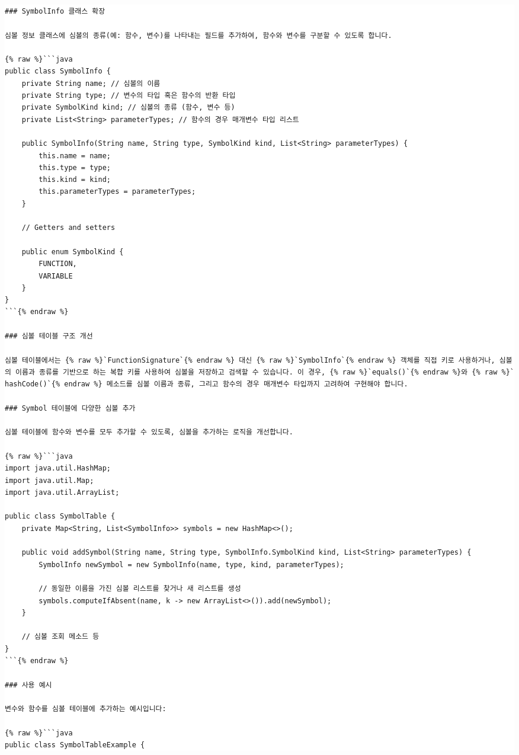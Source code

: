```{% endraw %}
### SymbolInfo 클래스 확장

심볼 정보 클래스에 심볼의 종류(예: 함수, 변수)를 나타내는 필드를 추가하여, 함수와 변수를 구분할 수 있도록 합니다.

{% raw %}```java
public class SymbolInfo {
    private String name; // 심볼의 이름
    private String type; // 변수의 타입 혹은 함수의 반환 타입
    private SymbolKind kind; // 심볼의 종류 (함수, 변수 등)
    private List<String> parameterTypes; // 함수의 경우 매개변수 타입 리스트

    public SymbolInfo(String name, String type, SymbolKind kind, List<String> parameterTypes) {
        this.name = name;
        this.type = type;
        this.kind = kind;
        this.parameterTypes = parameterTypes;
    }

    // Getters and setters

    public enum SymbolKind {
        FUNCTION,
        VARIABLE
    }
}
```{% endraw %}

### 심볼 테이블 구조 개선

심볼 테이블에서는 {% raw %}`FunctionSignature`{% endraw %} 대신 {% raw %}`SymbolInfo`{% endraw %} 객체를 직접 키로 사용하거나, 심볼의 이름과 종류를 기반으로 하는 복합 키를 사용하여 심볼을 저장하고 검색할 수 있습니다. 이 경우, {% raw %}`equals()`{% endraw %}와 {% raw %}`hashCode()`{% endraw %} 메소드를 심볼 이름과 종류, 그리고 함수의 경우 매개변수 타입까지 고려하여 구현해야 합니다.

### Symbol 테이블에 다양한 심볼 추가

심볼 테이블에 함수와 변수를 모두 추가할 수 있도록, 심볼을 추가하는 로직을 개선합니다.

{% raw %}```java
import java.util.HashMap;
import java.util.Map;
import java.util.ArrayList;

public class SymbolTable {
    private Map<String, List<SymbolInfo>> symbols = new HashMap<>();

    public void addSymbol(String name, String type, SymbolInfo.SymbolKind kind, List<String> parameterTypes) {
        SymbolInfo newSymbol = new SymbolInfo(name, type, kind, parameterTypes);
        
        // 동일한 이름을 가진 심볼 리스트를 찾거나 새 리스트를 생성
        symbols.computeIfAbsent(name, k -> new ArrayList<>()).add(newSymbol);
    }

    // 심볼 조회 메소드 등
}
```{% endraw %}

### 사용 예시

변수와 함수를 심볼 테이블에 추가하는 예시입니다:

{% raw %}```java
public class SymbolTableExample {
```